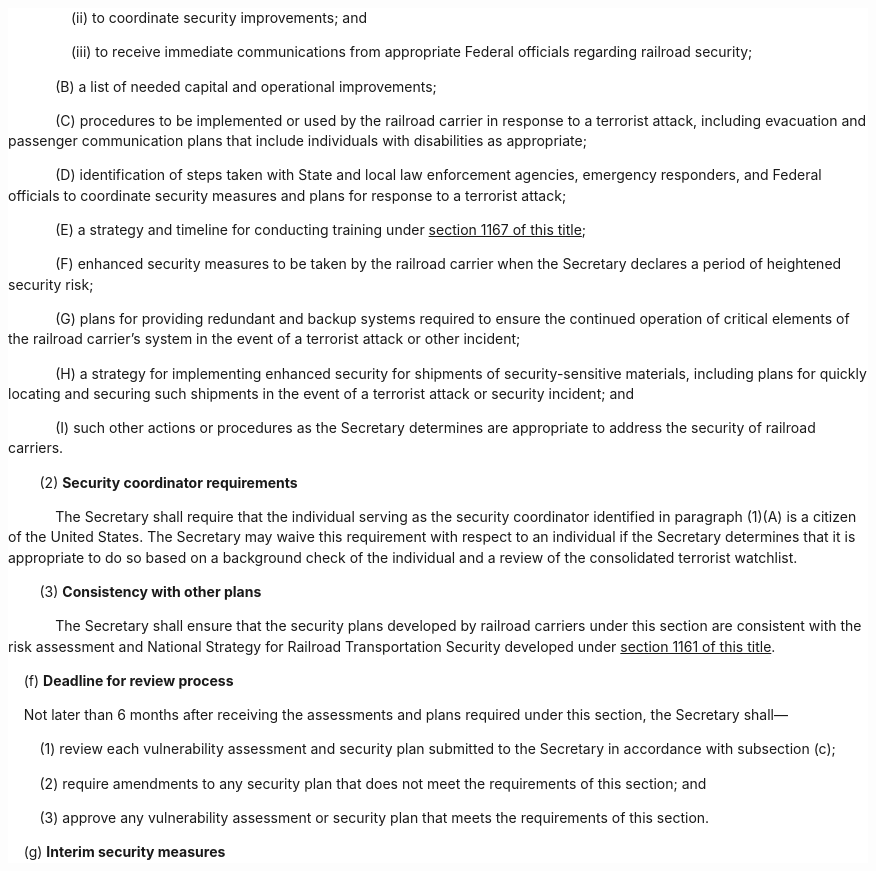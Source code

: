                 (ii) to coordinate security improvements; and

                (iii) to receive immediate communications from appropriate Federal officials regarding railroad security;

            (B) a list of needed capital and operational improvements;

            (C) procedures to be implemented or used by the railroad carrier in response to a terrorist attack, including evacuation and passenger communication plans that include individuals with disabilities as appropriate;

            (D) identification of steps taken with State and local law enforcement agencies, emergency responders, and Federal officials to coordinate security measures and plans for response to a terrorist attack;

            (E) a strategy and timeline for conducting training under [section 1167 of this title][/us/usc/t6/s1167];

            (F) enhanced security measures to be taken by the railroad carrier when the Secretary declares a period of heightened security risk;

            (G) plans for providing redundant and backup systems required to ensure the continued operation of critical elements of the railroad carrier’s system in the event of a terrorist attack or other incident;

            (H) a strategy for implementing enhanced security for shipments of security-sensitive materials, including plans for quickly locating and securing such shipments in the event of a terrorist attack or security incident; and

            (I) such other actions or procedures as the Secretary determines are appropriate to address the security of railroad carriers.

        (2) __Security coordinator requirements__ 

            The Secretary shall require that the individual serving as the security coordinator identified in paragraph (1)(A) is a citizen of the United States. The Secretary may waive this requirement with respect to an individual if the Secretary determines that it is appropriate to do so based on a background check of the individual and a review of the consolidated terrorist watchlist.

        (3) __Consistency with other plans__ 

            The Secretary shall ensure that the security plans developed by railroad carriers under this section are consistent with the risk assessment and National Strategy for Railroad Transportation Security developed under [section 1161 of this title][/us/usc/t6/s1161].

    (f) __Deadline for review process__ 

    Not later than 6 months after receiving the assessments and plans required under this section, the Secretary shall—

        (1) review each vulnerability assessment and security plan submitted to the Secretary in accordance with subsection (c);

        (2) require amendments to any security plan that does not meet the requirements of this section; and

        (3) approve any vulnerability assessment or security plan that meets the requirements of this section.

    (g) __Interim security measures__ 


[/us/usc/t6/s1161]: https://publicdocs.github.io/go/links?ns=uslm&ref=%2Fus%2Fusc%2Ft6%2Fs1161
[/us/usc/t6/s1167]: https://publicdocs.github.io/go/links?ns=uslm&ref=%2Fus%2Fusc%2Ft6%2Fs1167
[/us/usc/t6/s1161]: https://publicdocs.github.io/go/links?ns=uslm&ref=%2Fus%2Fusc%2Ft6%2Fs1161
[/us/usc/t6/s1161]: https://publicdocs.github.io/go/links?ns=uslm&ref=%2Fus%2Fusc%2Ft6%2Fs1161
[/us/pl/110/53/s1512]: https://publicdocs.github.io/go/links?ns=uslm&ref=%2Fus%2Fpl%2F110%2F53%2Fs1512
[/us/stat/121/429]: https://publicdocs.github.io/go/links?ns=uslm&ref=%2Fus%2Fstat%2F121%2F429
